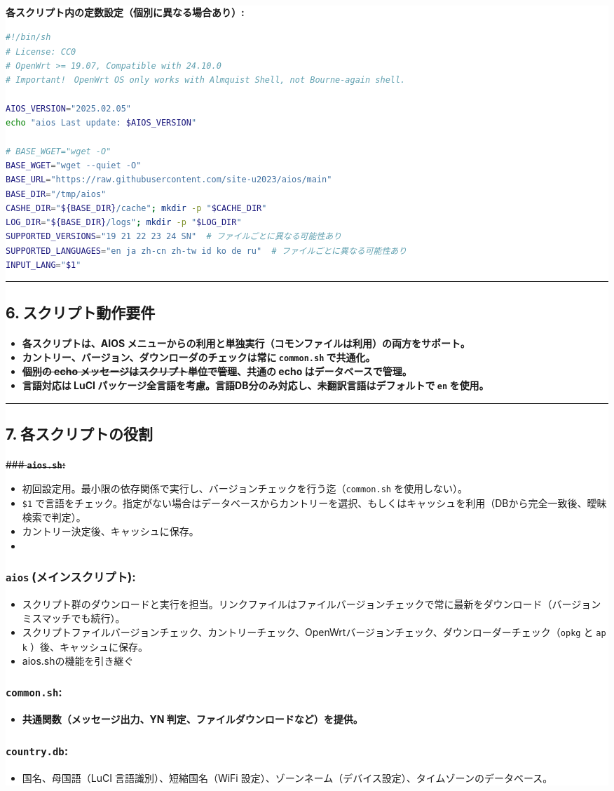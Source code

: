 **各スクリプト内の定数設定（個別に異なる場合あり）:**

```sh
#!/bin/sh
# License: CC0
# OpenWrt >= 19.07, Compatible with 24.10.0
# Important!　OpenWrt OS only works with Almquist Shell, not Bourne-again shell.

AIOS_VERSION="2025.02.05"
echo "aios Last update: $AIOS_VERSION"

# BASE_WGET="wget -O"
BASE_WGET="wget --quiet -O"
BASE_URL="https://raw.githubusercontent.com/site-u2023/aios/main"
BASE_DIR="/tmp/aios"
CASHE_DIR="${BASE_DIR}/cache"; mkdir -p "$CACHE_DIR"
LOG_DIR="${BASE_DIR}/logs"; mkdir -p "$LOG_DIR"
SUPPORTED_VERSIONS="19 21 22 23 24 SN"  # ファイルごとに異なる可能性あり
SUPPORTED_LANGUAGES="en ja zh-cn zh-tw id ko de ru"  # ファイルごとに異なる可能性あり
INPUT_LANG="$1"
```

---

## 6. スクリプト動作要件

- **各スクリプトは、AIOS メニューからの利用と単独実行（コモンファイルは利用）の両方をサポート。**
- **カントリー、バージョン、ダウンローダのチェックは常に `common.sh` で共通化。**
- **~~個別の echo メッセージはスクリプト単位で管理~~、共通の echo はデータベースで管理。**
- **言語対応は LuCI パッケージ全言語を考慮。言語DB分のみ対応し、未翻訳言語はデフォルトで `en` を使用。**

---

## 7. 各スクリプトの役割

~~### **`aios.sh`:**~~
- 初回設定用。最小限の依存関係で実行し、バージョンチェックを行う迄（`common.sh` を使用しない）。  
- `$1` で言語をチェック。指定がない場合はデータベースからカントリーを選択、もしくはキャッシュを利用（DBから完全一致後、曖昧検索で判定）。  
- カントリー決定後、キャッシュに保存。
- 
  
### **`aios` (メインスクリプト):**  
- スクリプト群のダウンロードと実行を担当。リンクファイルはファイルバージョンチェックで常に最新をダウンロード（バージョンミスマッチでも続行）。  
- スクリプトファイルバージョンチェック、カントリーチェック、OpenWrtバージョンチェック、ダウンローダーチェック（`opkg` と `apk` ）後、キャッシュに保存。
- aios.shの機能を引き継ぐ

### **`common.sh`:**  
- **共通関数（メッセージ出力、YN 判定、ファイルダウンロードなど）を提供。**  

### **`country.db`:**  
- 国名、母国語（LuCI 言語識別）、短縮国名（WiFi 設定）、ゾーンネーム（デバイス設定）、タイムゾーンのデータベース。
